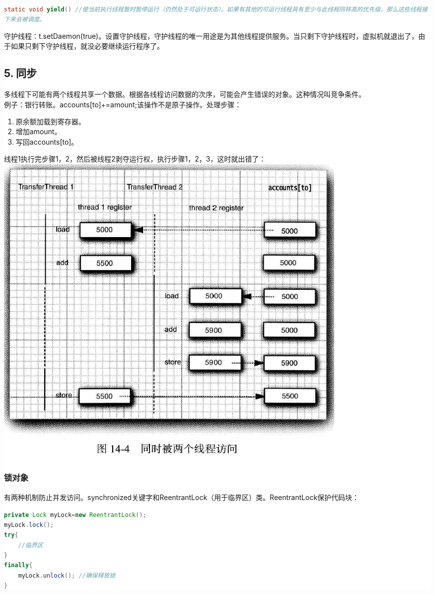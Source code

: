 ```java
static void yield() //使当前执行线程暂时暂停运行（仍然处于可运行状态）。如果有其他的可运行线程具有至少与此线程同样高的优先级，那么这些线程接下来会被调度。
```

守护线程：t.setDaemon(true)。设置守护线程，守护线程的唯一用途是为其他线程提供服务。当只剩下守护线程时，虚拟机就退出了，由于如果只剩下守护线程，就没必要继续运行程序了。  
## 5. 同步
多线程下可能有两个线程共享一个数据。根据各线程访问数据的次序，可能会产生错误的对象。这种情况叫竞争条件。  
例子：银行转账。accounts[to]+=amount;该操作不是原子操作。处理步骤：
1. 原余额加载到寄存器。
2. 增加amount。
3. 写回accounts[to]。

线程1执行完步骤1，2，然后被线程2剥夺运行权，执行步骤1，2，3，这时就出错了：
![](/images/JavaSE/19.png)

### 锁对象
有两种机制防止并发访问。synchronized关键字和ReentrantLock（用于临界区）类。ReentrantLock保护代码块：

```java
private Lock myLock=new ReentrantLock();
myLock.lock();
try{
    //临界区
}
finally{
    myLock.unlock(); //确保释放锁
}
```
